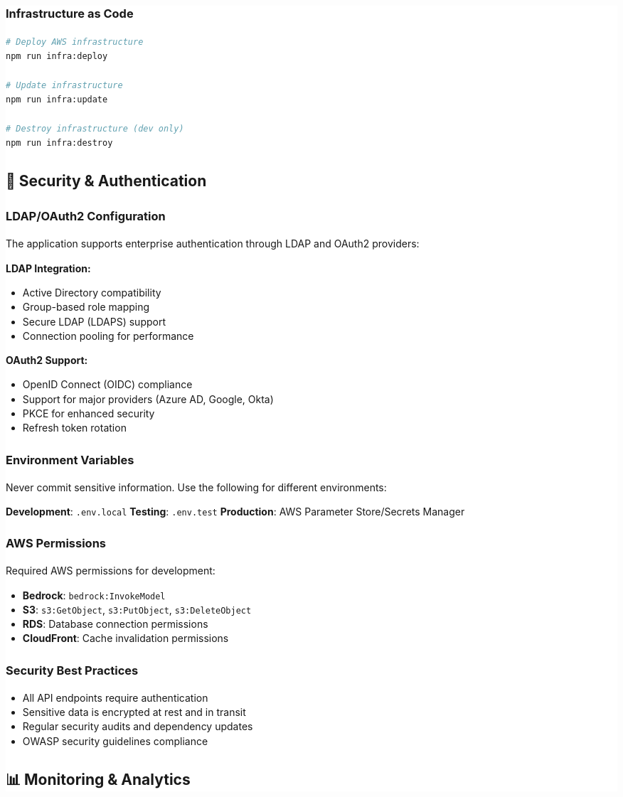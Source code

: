 ### Infrastructure as Code
```bash
# Deploy AWS infrastructure
npm run infra:deploy

# Update infrastructure
npm run infra:update

# Destroy infrastructure (dev only)
npm run infra:destroy
```

## 🔐 Security & Authentication

### LDAP/OAuth2 Configuration
The application supports enterprise authentication through LDAP and OAuth2 providers:

**LDAP Integration:**
- Active Directory compatibility
- Group-based role mapping
- Secure LDAP (LDAPS) support
- Connection pooling for performance

**OAuth2 Support:**
- OpenID Connect (OIDC) compliance
- Support for major providers (Azure AD, Google, Okta)
- PKCE for enhanced security
- Refresh token rotation

### Environment Variables
Never commit sensitive information. Use the following for different environments:

**Development**: `.env.local`
**Testing**: `.env.test`
**Production**: AWS Parameter Store/Secrets Manager

### AWS Permissions
Required AWS permissions for development:
- **Bedrock**: `bedrock:InvokeModel`
- **S3**: `s3:GetObject`, `s3:PutObject`, `s3:DeleteObject`
- **RDS**: Database connection permissions
- **CloudFront**: Cache invalidation permissions

### Security Best Practices
- All API endpoints require authentication
- Sensitive data is encrypted at rest and in transit
- Regular security audits and dependency updates
- OWASP security guidelines compliance

## 📊 Monitoring & Analytics

